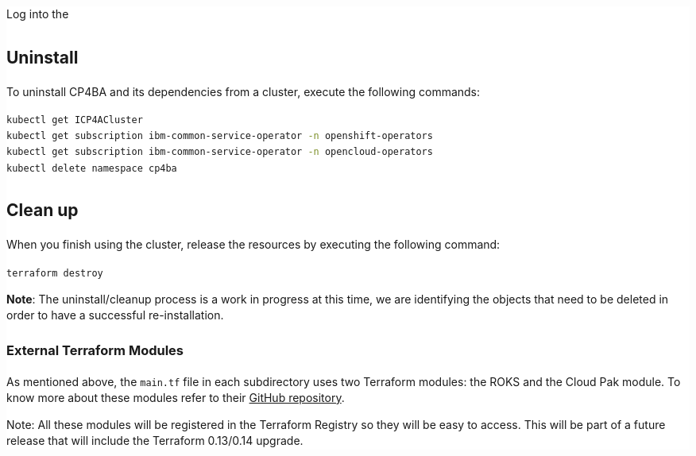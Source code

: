 Log into the
## Uninstall

To uninstall CP4BA and its dependencies from a cluster, execute the following commands:

```bash
kubectl get ICP4ACluster
kubectl get subscription ibm-common-service-operator -n openshift-operators
kubectl get subscription ibm-common-service-operator -n opencloud-operators
kubectl delete namespace cp4ba
```

## Clean up

When you finish using the cluster, release the resources by executing the following command:

```bash
terraform destroy
```

**Note**: The uninstall/cleanup process is a work in progress at this time, we are identifying the objects that need to be deleted in order to have a successful re-installation.

### External Terraform Modules

As mentioned above, the `main.tf` file in each subdirectory uses two Terraform modules: the ROKS and the Cloud Pak module. To know more about these modules refer to their [GitHub repository](https://github.com/ibm-hcbt/terraform-ibm-cloud-pak).

Note: All these modules will be registered in the Terraform Registry so they will be easy to access. This will be part of a future release that will include the Terraform 0.13/0.14 upgrade.

